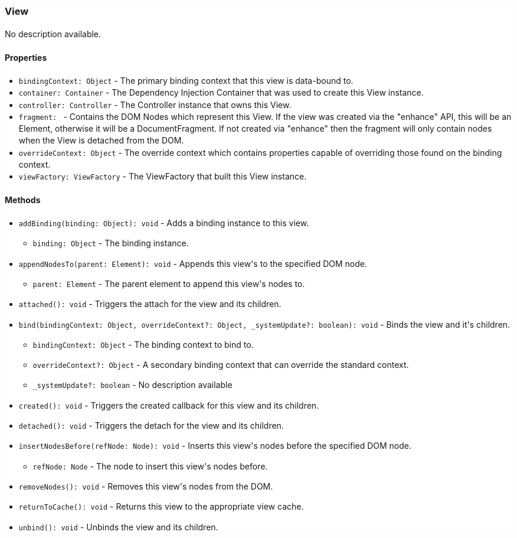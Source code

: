 

### View

No description available.

#### Properties

* `bindingContext: Object` - The primary binding context that this view is data-bound to.
* `container: Container` - The Dependency Injection Container that was used to create this View instance.
* `controller: Controller` - The Controller instance that owns this View.
* `fragment: ` - Contains the DOM Nodes which represent this View. If the view was created via the &quot;enhance&quot; API, this will be an Element, otherwise it will be a DocumentFragment. If not created via &quot;enhance&quot; then the fragment will only contain nodes when the View is detached from the DOM.
* `overrideContext: Object` - The override context which contains properties capable of overriding those found on the binding context.
* `viewFactory: ViewFactory` - The ViewFactory that built this View instance.

#### Methods


* `addBinding(binding: Object): void` - Adds a binding instance to this view.
  * `binding: Object` - The binding instance.



* `appendNodesTo(parent: Element): void` - Appends this view&#x27;s to the specified DOM node.
  * `parent: Element` - The parent element to append this view&#x27;s nodes to.



* `attached(): void` - Triggers the attach for the view and its children.


* `bind(bindingContext: Object, overrideContext?: Object, _systemUpdate?: boolean): void` - Binds the view and it&#x27;s children.
  * `bindingContext: Object` - The binding context to bind to.
  * `overrideContext?: Object` - A secondary binding context that can override the standard context.

  * `_systemUpdate?: boolean` - No description available


* `created(): void` - Triggers the created callback for this view and its children.


* `detached(): void` - Triggers the detach for the view and its children.


* `insertNodesBefore(refNode: Node): void` - Inserts this view&#x27;s nodes before the specified DOM node.
  * `refNode: Node` - The node to insert this view&#x27;s nodes before.



* `removeNodes(): void` - Removes this view&#x27;s nodes from the DOM.


* `returnToCache(): void` - Returns this view to the appropriate view cache.


* `unbind(): void` - Unbinds the view and its children.
